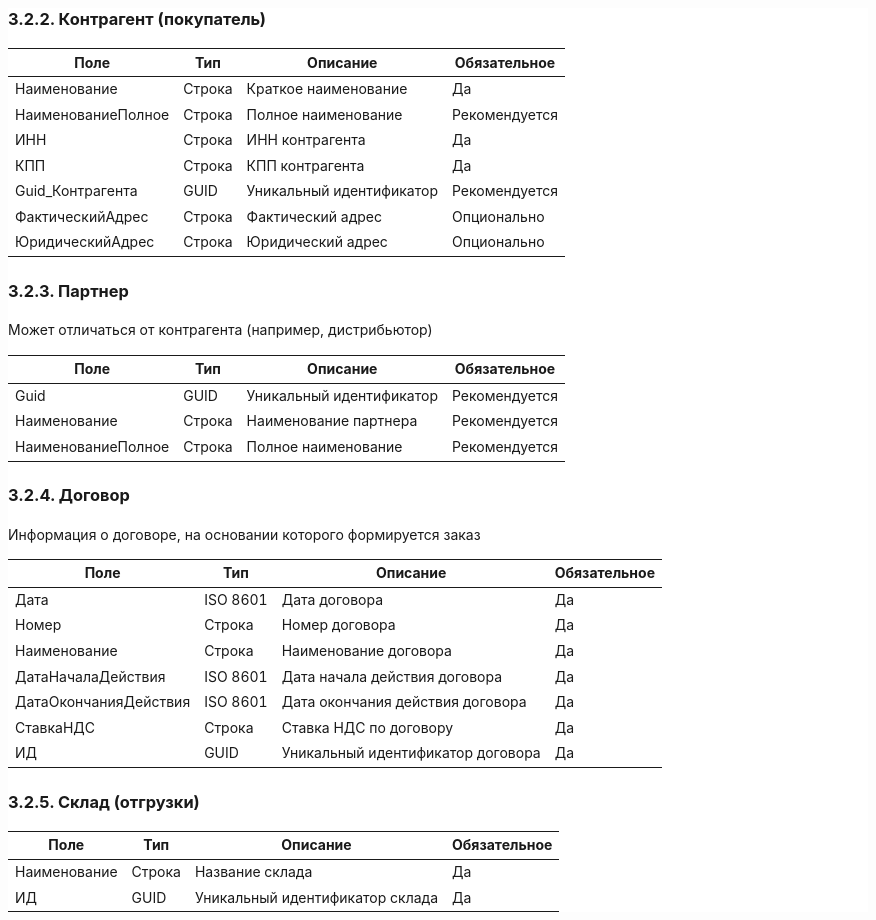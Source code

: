 ### 3.2.2. Контрагент (покупатель)

| Поле                | Тип    | Описание                   | Обязательное  |
|---------------------|--------|----------------------------|---------------|
| Наименование        | Строка | Краткое наименование       | Да            |
| НаименованиеПолное  | Строка | Полное наименование        | Рекомендуется |
| ИНН                 | Строка | ИНН контрагента            | Да            |
| КПП                 | Строка | КПП контрагента            | Да            |
| Guid_Контрагента    | GUID   | Уникальный идентификатор   | Рекомендуется |
| ФактическийАдрес    | Строка | Фактический адрес          | Опционально   |
| ЮридическийАдрес    | Строка | Юридический адрес          | Опционально   |

### 3.2.3. Партнер

Может отличаться от контрагента (например, дистрибьютор)

| Поле               | Тип    | Описание                 | Обязательное   |
|--------------------|--------|--------------------------|----------------|
| Guid               | GUID   | Уникальный идентификатор | Рекомендуется  |
| Наименование       | Строка | Наименование партнера    | Рекомендуется  |
| НаименованиеПолное | Строка | Полное наименование      | Рекомендуется  |

### 3.2.4. Договор

Информация о договоре, на основании которого формируется заказ

| Поле                  | Тип       | Описание                              | Обязательное |
|-----------------------|-----------|---------------------------------------|--------------|
| Дата                  | ISO 8601  | Дата договора                         | Да           |
| Номер                 | Строка    | Номер договора                        | Да           |
| Наименование          | Строка    | Наименование договора                 | Да           |
| ДатаНачалаДействия    | ISO 8601  | Дата начала действия договора         | Да           |
| ДатаОкончанияДействия | ISO 8601  | Дата окончания действия договора      | Да           |
| СтавкаНДС             | Строка    | Ставка НДС по договору                | Да           |
| ИД                    | GUID      | Уникальный идентификатор договора     | Да           |

### 3.2.5. Склад (отгрузки)

| Поле         | Тип    | Описание                        | Обязательное |
|--------------|--------|---------------------------------|--------------|
| Наименование | Строка | Название склада                 | Да           |
| ИД           | GUID   | Уникальный идентификатор склада | Да           |
